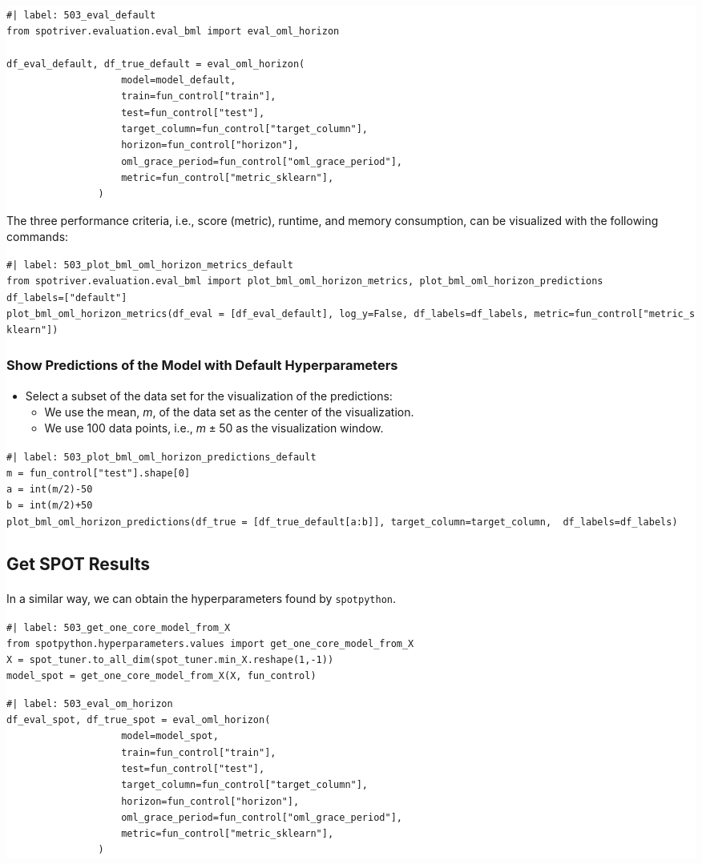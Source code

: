 ```{python}
#| label: 503_eval_default
from spotriver.evaluation.eval_bml import eval_oml_horizon

df_eval_default, df_true_default = eval_oml_horizon(
                    model=model_default,
                    train=fun_control["train"],
                    test=fun_control["test"],
                    target_column=fun_control["target_column"],
                    horizon=fun_control["horizon"],
                    oml_grace_period=fun_control["oml_grace_period"],
                    metric=fun_control["metric_sklearn"],
                )
```

The three performance criteria, i.e., score (metric), runtime, and memory consumption, can be visualized with the following commands:

```{python}
#| label: 503_plot_bml_oml_horizon_metrics_default
from spotriver.evaluation.eval_bml import plot_bml_oml_horizon_metrics, plot_bml_oml_horizon_predictions
df_labels=["default"]
plot_bml_oml_horizon_metrics(df_eval = [df_eval_default], log_y=False, df_labels=df_labels, metric=fun_control["metric_sklearn"])
```

### Show Predictions of the Model with Default Hyperparameters

* Select a subset of the data set for the visualization of the predictions:
    * We use the mean, $m$, of the data set as the center of the visualization.
    * We use 100 data points, i.e., $m \pm 50$ as the visualization window.

```{python}
#| label: 503_plot_bml_oml_horizon_predictions_default
m = fun_control["test"].shape[0]
a = int(m/2)-50
b = int(m/2)+50
plot_bml_oml_horizon_predictions(df_true = [df_true_default[a:b]], target_column=target_column,  df_labels=df_labels)
```

## Get SPOT Results

In a similar way, we can obtain the hyperparameters found by `spotpython`.

```{python}
#| label: 503_get_one_core_model_from_X
from spotpython.hyperparameters.values import get_one_core_model_from_X
X = spot_tuner.to_all_dim(spot_tuner.min_X.reshape(1,-1))
model_spot = get_one_core_model_from_X(X, fun_control)
```

```{python}
#| label: 503_eval_om_horizon
df_eval_spot, df_true_spot = eval_oml_horizon(
                    model=model_spot,
                    train=fun_control["train"],
                    test=fun_control["test"],
                    target_column=fun_control["target_column"],
                    horizon=fun_control["horizon"],
                    oml_grace_period=fun_control["oml_grace_period"],
                    metric=fun_control["metric_sklearn"],
                )
```
